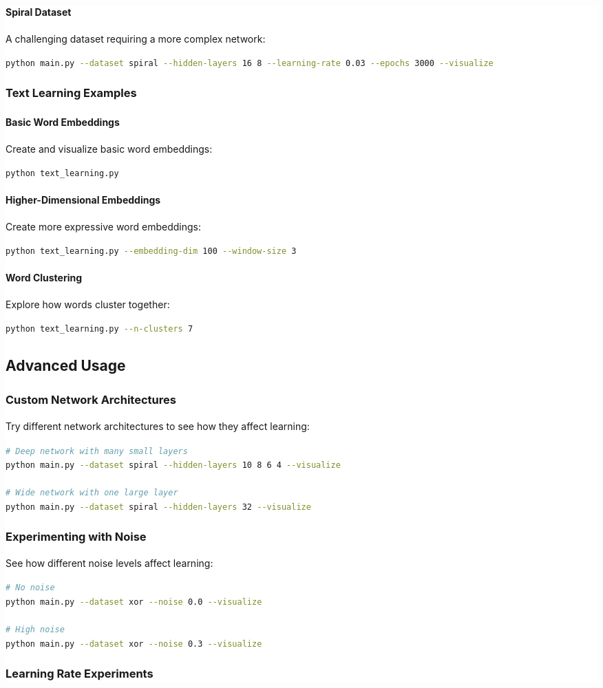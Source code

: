 #### Spiral Dataset

A challenging dataset requiring a more complex network:
```bash
python main.py --dataset spiral --hidden-layers 16 8 --learning-rate 0.03 --epochs 3000 --visualize
```

### Text Learning Examples

#### Basic Word Embeddings

Create and visualize basic word embeddings:
```bash
python text_learning.py
```

#### Higher-Dimensional Embeddings

Create more expressive word embeddings:
```bash
python text_learning.py --embedding-dim 100 --window-size 3
```

#### Word Clustering

Explore how words cluster together:
```bash
python text_learning.py --n-clusters 7
```

## Advanced Usage

### Custom Network Architectures

Try different network architectures to see how they affect learning:
```bash
# Deep network with many small layers
python main.py --dataset spiral --hidden-layers 10 8 6 4 --visualize

# Wide network with one large layer
python main.py --dataset spiral --hidden-layers 32 --visualize
```

### Experimenting with Noise

See how different noise levels affect learning:
```bash
# No noise
python main.py --dataset xor --noise 0.0 --visualize

# High noise
python main.py --dataset xor --noise 0.3 --visualize
```

### Learning Rate Experiments
